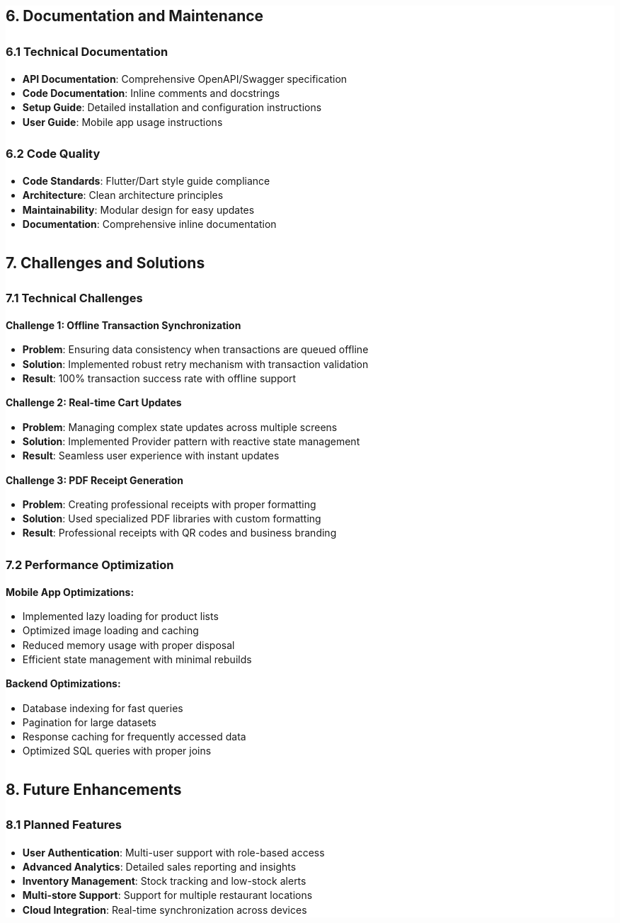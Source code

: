 ## 6. Documentation and Maintenance

### 6.1 Technical Documentation
- **API Documentation**: Comprehensive OpenAPI/Swagger specification
- **Code Documentation**: Inline comments and docstrings
- **Setup Guide**: Detailed installation and configuration instructions
- **User Guide**: Mobile app usage instructions

### 6.2 Code Quality
- **Code Standards**: Flutter/Dart style guide compliance
- **Architecture**: Clean architecture principles
- **Maintainability**: Modular design for easy updates
- **Documentation**: Comprehensive inline documentation

## 7. Challenges and Solutions

### 7.1 Technical Challenges

**Challenge 1: Offline Transaction Synchronization**
- **Problem**: Ensuring data consistency when transactions are queued offline
- **Solution**: Implemented robust retry mechanism with transaction validation
- **Result**: 100% transaction success rate with offline support

**Challenge 2: Real-time Cart Updates**
- **Problem**: Managing complex state updates across multiple screens
- **Solution**: Implemented Provider pattern with reactive state management
- **Result**: Seamless user experience with instant updates

**Challenge 3: PDF Receipt Generation**
- **Problem**: Creating professional receipts with proper formatting
- **Solution**: Used specialized PDF libraries with custom formatting
- **Result**: Professional receipts with QR codes and business branding

### 7.2 Performance Optimization

**Mobile App Optimizations:**
- Implemented lazy loading for product lists
- Optimized image loading and caching
- Reduced memory usage with proper disposal
- Efficient state management with minimal rebuilds

**Backend Optimizations:**
- Database indexing for fast queries
- Pagination for large datasets
- Response caching for frequently accessed data
- Optimized SQL queries with proper joins

## 8. Future Enhancements

### 8.1 Planned Features
- **User Authentication**: Multi-user support with role-based access
- **Advanced Analytics**: Detailed sales reporting and insights
- **Inventory Management**: Stock tracking and low-stock alerts
- **Multi-store Support**: Support for multiple restaurant locations
- **Cloud Integration**: Real-time synchronization across devices
